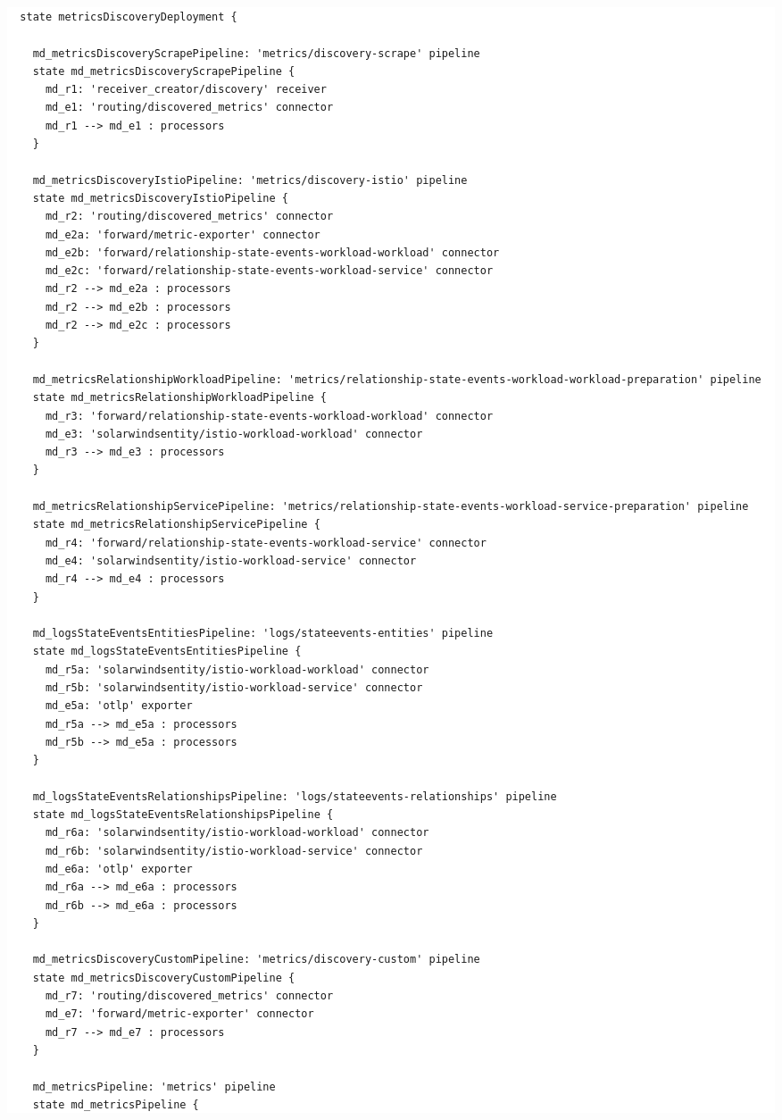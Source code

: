 ```mermaid
  state metricsDiscoveryDeployment {

    md_metricsDiscoveryScrapePipeline: 'metrics/discovery-scrape' pipeline
    state md_metricsDiscoveryScrapePipeline {
      md_r1: 'receiver_creator/discovery' receiver
      md_e1: 'routing/discovered_metrics' connector
      md_r1 --> md_e1 : processors
    }

    md_metricsDiscoveryIstioPipeline: 'metrics/discovery-istio' pipeline
    state md_metricsDiscoveryIstioPipeline {
      md_r2: 'routing/discovered_metrics' connector
      md_e2a: 'forward/metric-exporter' connector
      md_e2b: 'forward/relationship-state-events-workload-workload' connector
      md_e2c: 'forward/relationship-state-events-workload-service' connector
      md_r2 --> md_e2a : processors
      md_r2 --> md_e2b : processors
      md_r2 --> md_e2c : processors
    }

    md_metricsRelationshipWorkloadPipeline: 'metrics/relationship-state-events-workload-workload-preparation' pipeline
    state md_metricsRelationshipWorkloadPipeline {
      md_r3: 'forward/relationship-state-events-workload-workload' connector
      md_e3: 'solarwindsentity/istio-workload-workload' connector
      md_r3 --> md_e3 : processors
    }

    md_metricsRelationshipServicePipeline: 'metrics/relationship-state-events-workload-service-preparation' pipeline
    state md_metricsRelationshipServicePipeline {
      md_r4: 'forward/relationship-state-events-workload-service' connector
      md_e4: 'solarwindsentity/istio-workload-service' connector
      md_r4 --> md_e4 : processors
    }

    md_logsStateEventsEntitiesPipeline: 'logs/stateevents-entities' pipeline
    state md_logsStateEventsEntitiesPipeline {
      md_r5a: 'solarwindsentity/istio-workload-workload' connector
      md_r5b: 'solarwindsentity/istio-workload-service' connector
      md_e5a: 'otlp' exporter
      md_r5a --> md_e5a : processors
      md_r5b --> md_e5a : processors
    }

    md_logsStateEventsRelationshipsPipeline: 'logs/stateevents-relationships' pipeline
    state md_logsStateEventsRelationshipsPipeline {
      md_r6a: 'solarwindsentity/istio-workload-workload' connector
      md_r6b: 'solarwindsentity/istio-workload-service' connector
      md_e6a: 'otlp' exporter
      md_r6a --> md_e6a : processors
      md_r6b --> md_e6a : processors
    }

    md_metricsDiscoveryCustomPipeline: 'metrics/discovery-custom' pipeline
    state md_metricsDiscoveryCustomPipeline {
      md_r7: 'routing/discovered_metrics' connector
      md_e7: 'forward/metric-exporter' connector
      md_r7 --> md_e7 : processors
    }

    md_metricsPipeline: 'metrics' pipeline
    state md_metricsPipeline {
```